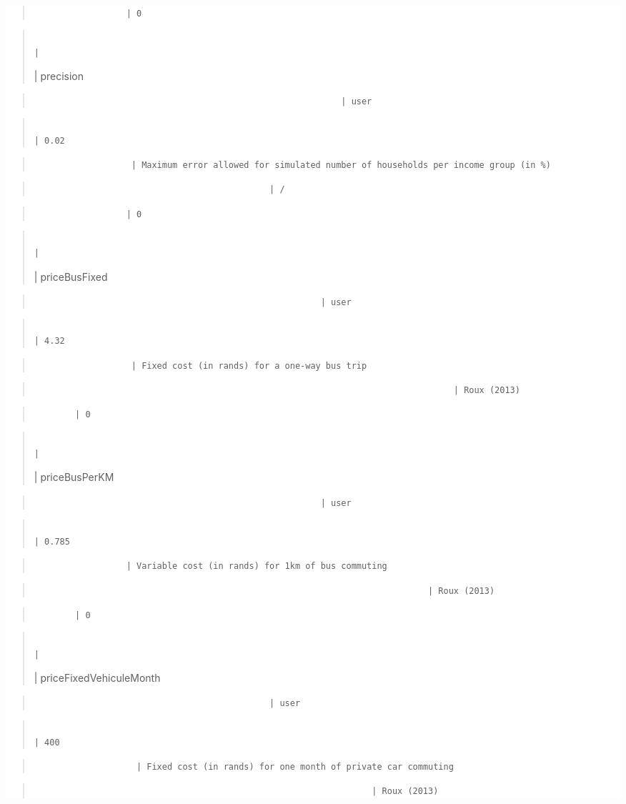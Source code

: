 >                       | 0

>                                                                                                                                                        |
> | precision

>                                                                 | user

>                                                                                                                                             | 0.02

>                        | Maximum error allowed for simulated number of households per income group (in %)

>                                                   | /

>                       | 0

>                                                                                                                                                        |
> | priceBusFixed

>                                                             | user

>                                                                                                                                             | 4.32

>                        | Fixed cost (in rands) for a one-way bus trip

>                                                                                       | Roux (2013)

>             | 0

>                                                                                                                                                        |
> | priceBusPerKM

>                                                             | user

>                                                                                                                                             | 0.785

>                       | Variable cost (in rands) for 1km of bus commuting

>                                                                                  | Roux (2013)

>             | 0

>                                                                                                                                                        |
> | priceFixedVehiculeMonth

>                                                   | user

>                                                                                                                                             | 400

>                         | Fixed cost (in rands) for one month of private car commuting

>                                                                       | Roux (2013)
